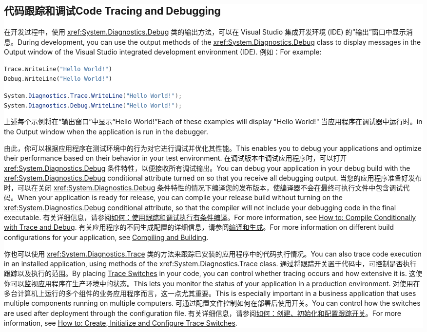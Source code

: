 ## <a name="code-tracing-and-debugging"></a><span data-ttu-id="e8c69-122">代码跟踪和调试</span><span class="sxs-lookup"><span data-stu-id="e8c69-122">Code Tracing and Debugging</span></span>  
 <span data-ttu-id="e8c69-123">在开发过程中，使用 <xref:System.Diagnostics.Debug> 类的输出方法，可以在 Visual Studio 集成开发环境 (IDE) 的“输出”窗口中显示消息。</span><span class="sxs-lookup"><span data-stu-id="e8c69-123">During development, you can use the output methods of the <xref:System.Diagnostics.Debug> class to display messages in the Output window of the Visual Studio integrated development environment (IDE).</span></span> <span data-ttu-id="e8c69-124">例如：</span><span class="sxs-lookup"><span data-stu-id="e8c69-124">For example:</span></span>  
  
```vb  
Trace.WriteLine("Hello World!")  
Debug.WriteLine("Hello World!")  
```  
  
```csharp  
System.Diagnostics.Trace.WriteLine("Hello World!");  
System.Diagnostics.Debug.WriteLine("Hello World!");  
```  
  
 <span data-ttu-id="e8c69-125">上述每个示例将在“输出窗口”中显示“Hello World!”</span><span class="sxs-lookup"><span data-stu-id="e8c69-125">Each of these examples will display "Hello World!"</span></span> <span data-ttu-id="e8c69-126">当应用程序在调试器中运行时。</span><span class="sxs-lookup"><span data-stu-id="e8c69-126">in the Output window when the application is run in the debugger.</span></span>  
  
 <span data-ttu-id="e8c69-127">由此，你可以根据应用程序在测试环境中的行为对它进行调试并优化其性能。</span><span class="sxs-lookup"><span data-stu-id="e8c69-127">This enables you to debug your applications and optimize their performance based on their behavior in your test environment.</span></span> <span data-ttu-id="e8c69-128">在调试版本中调试应用程序时，可以打开 <xref:System.Diagnostics.Debug> 条件特性，以便接收所有调试输出。</span><span class="sxs-lookup"><span data-stu-id="e8c69-128">You can debug your application in your debug build with the <xref:System.Diagnostics.Debug> conditional attribute turned on so that you receive all debugging output.</span></span> <span data-ttu-id="e8c69-129">当您的应用程序准备好发布时，可以在关闭 <xref:System.Diagnostics.Debug> 条件特性的情况下编译您的发布版本，使编译器不会在最终可执行文件中包含调试代码。</span><span class="sxs-lookup"><span data-stu-id="e8c69-129">When your application is ready for release, you can compile your release build without turning on the <xref:System.Diagnostics.Debug> conditional attribute, so that the compiler will not include your debugging code in the final executable.</span></span> <span data-ttu-id="e8c69-130">有关详细信息，请参阅[如何：使用跟踪和调试执行有条件编译](../../../docs/framework/debug-trace-profile/how-to-compile-conditionally-with-trace-and-debug.md)。</span><span class="sxs-lookup"><span data-stu-id="e8c69-130">For more information, see [How to: Compile Conditionally with Trace and Debug](../../../docs/framework/debug-trace-profile/how-to-compile-conditionally-with-trace-and-debug.md).</span></span> <span data-ttu-id="e8c69-131">有关应用程序的不同生成配置的详细信息，请参阅[编译和生成](/visualstudio/ide/compiling-and-building-in-visual-studio)。</span><span class="sxs-lookup"><span data-stu-id="e8c69-131">For more information on different build configurations for your application, see [Compiling and Building](/visualstudio/ide/compiling-and-building-in-visual-studio).</span></span>  
  
 <span data-ttu-id="e8c69-132">你也可以使用 <xref:System.Diagnostics.Trace> 类的方法来跟踪已安装的应用程序中的代码执行情况。</span><span class="sxs-lookup"><span data-stu-id="e8c69-132">You can also trace code execution in an installed application, using methods of the <xref:System.Diagnostics.Trace> class.</span></span> <span data-ttu-id="e8c69-133">通过将[跟踪开关](../../../docs/framework/debug-trace-profile/trace-switches.md)置于代码中，可控制是否执行跟踪以及执行的范围。</span><span class="sxs-lookup"><span data-stu-id="e8c69-133">By placing [Trace Switches](../../../docs/framework/debug-trace-profile/trace-switches.md) in your code, you can control whether tracing occurs and how extensive it is.</span></span> <span data-ttu-id="e8c69-134">这使你可以监视应用程序在生产环境中的状态。</span><span class="sxs-lookup"><span data-stu-id="e8c69-134">This lets you monitor the status of your application in a production environment.</span></span> <span data-ttu-id="e8c69-135">对使用在多台计算机上运行的多个组件的业务应用程序而言，这一点尤其重要。</span><span class="sxs-lookup"><span data-stu-id="e8c69-135">This is especially important in a business application that uses multiple components running on multiple computers.</span></span> <span data-ttu-id="e8c69-136">可通过配置文件控制如何在部署后使用开关。</span><span class="sxs-lookup"><span data-stu-id="e8c69-136">You can control how the switches are used after deployment through the configuration file.</span></span> <span data-ttu-id="e8c69-137">有关详细信息，请参阅[如何：创建、初始化和配置跟踪开关](../../../docs/framework/debug-trace-profile/how-to-create-initialize-and-configure-trace-switches.md)。</span><span class="sxs-lookup"><span data-stu-id="e8c69-137">For more information, see [How to: Create, Initialize and Configure Trace Switches](../../../docs/framework/debug-trace-profile/how-to-create-initialize-and-configure-trace-switches.md).</span></span>  
  